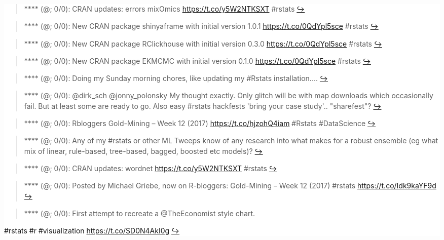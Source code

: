 


> **** (@; 0/0): CRAN updates: errors mixOmics https://t.co/y5W2NTKSXT #rstats  [&#8618;](https://twitter.com/dataandme/status/934814610896584705)




> **** (@; 0/0): New CRAN package shinyaframe with initial version 1.0.1 https://t.co/0QdYpl5sce #rstats  [&#8618;](https://twitter.com/dataandme/status/934814597831421952)




> **** (@; 0/0): New CRAN package RClickhouse with initial version 0.3.0 https://t.co/0QdYpl5sce #rstats  [&#8618;](https://twitter.com/dataandme/status/934814582996160512)




> **** (@; 0/0): New CRAN package EKMCMC with initial version 0.1.0 https://t.co/0QdYpl5sce #rstats  [&#8618;](https://twitter.com/dataandme/status/934814530286313473)




> **** (@; 0/0): Doing my Sunday morning chores, like updating my #Rstats installation....  [&#8618;](https://twitter.com/dataandme/status/934785333941686272)




> **** (@; 0/0): @dirk_sch @jonny_polonsky My thought exactly. Only glitch will be with map downloads which occasionally fail. But at least some are ready to go. Also easy #rstats hackfests 'bring your case study'.. "sharefest"?  [&#8618;](https://twitter.com/dataandme/status/934756345919758337)




> **** (@; 0/0): Rbloggers Gold-Mining – Week 12 (2017) https://t.co/hjzohQ4iam #Rstats #DataScience  [&#8618;](https://twitter.com/dataandme/status/934754765514428417)




> **** (@; 0/0): Any of my #rstats or other ML Tweeps know of any research into what makes for a robust ensemble (eg what mix of linear, rule-based, tree-based, bagged, boosted etc models)?  [&#8618;](https://twitter.com/dataandme/status/934753423160877061)




> **** (@; 0/0): CRAN updates: wordnet https://t.co/y5W2NTKSXT #rstats  [&#8618;](https://twitter.com/dataandme/status/934723956405391360)




> **** (@; 0/0): Posted by Michael Griebe, now on R-bloggers: Gold-Mining – Week 12 (2017) #rstats https://t.co/Idk9kaYF9d  [&#8618;](https://twitter.com/dataandme/status/934711375049486336)




> **** (@; 0/0): First attempt to recreate a @TheEconomist style chart.
>
#rstats #r #visualization https://t.co/SD0N4AkI0g  [&#8618;](https://twitter.com/dataandme/status/934669350039994371)

